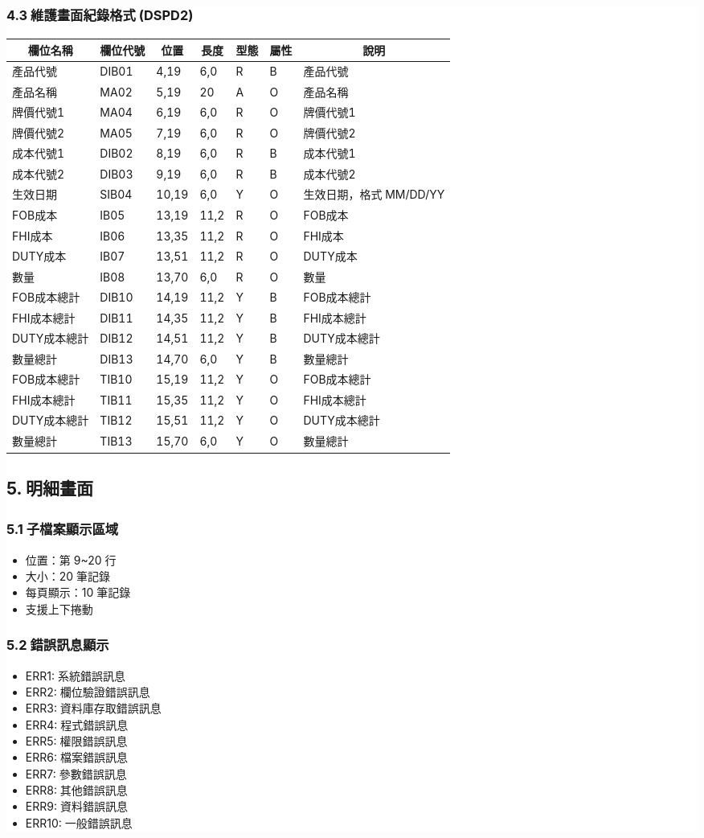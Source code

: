 ### 4.3 維護畫面紀錄格式 (DSPD2)
| 欄位名稱 | 欄位代號 | 位置 | 長度 | 型態 | 屬性 | 說明 |
|----------|----------|------|------|------|------|------|
| 產品代號 | DIB01 | 4,19 | 6,0 | R | B | 產品代號 |
| 產品名稱 | MA02 | 5,19 | 20 | A | O | 產品名稱 |
| 牌價代號1 | MA04 | 6,19 | 6,0 | R | O | 牌價代號1 |
| 牌價代號2 | MA05 | 7,19 | 6,0 | R | O | 牌價代號2 |
| 成本代號1 | DIB02 | 8,19 | 6,0 | R | B | 成本代號1 |
| 成本代號2 | DIB03 | 9,19 | 6,0 | R | B | 成本代號2 |
| 生效日期 | SIB04 | 10,19 | 6,0 | Y | O | 生效日期，格式 MM/DD/YY |
| FOB成本 | IB05 | 13,19 | 11,2 | R | O | FOB成本 |
| FHI成本 | IB06 | 13,35 | 11,2 | R | O | FHI成本 |
| DUTY成本 | IB07 | 13,51 | 11,2 | R | O | DUTY成本 |
| 數量 | IB08 | 13,70 | 6,0 | R | O | 數量 |
| FOB成本總計 | DIB10 | 14,19 | 11,2 | Y | B | FOB成本總計 |
| FHI成本總計 | DIB11 | 14,35 | 11,2 | Y | B | FHI成本總計 |
| DUTY成本總計 | DIB12 | 14,51 | 11,2 | Y | B | DUTY成本總計 |
| 數量總計 | DIB13 | 14,70 | 6,0 | Y | B | 數量總計 |
| FOB成本總計 | TIB10 | 15,19 | 11,2 | Y | O | FOB成本總計 |
| FHI成本總計 | TIB11 | 15,35 | 11,2 | Y | O | FHI成本總計 |
| DUTY成本總計 | TIB12 | 15,51 | 11,2 | Y | O | DUTY成本總計 |
| 數量總計 | TIB13 | 15,70 | 6,0 | Y | O | 數量總計 |

## 5. 明細畫面

### 5.1 子檔案顯示區域
- 位置：第 9~20 行
- 大小：20 筆記錄
- 每頁顯示：10 筆記錄
- 支援上下捲動

### 5.2 錯誤訊息顯示
- ERR1: 系統錯誤訊息
- ERR2: 欄位驗證錯誤訊息
- ERR3: 資料庫存取錯誤訊息
- ERR4: 程式錯誤訊息
- ERR5: 權限錯誤訊息
- ERR6: 檔案錯誤訊息
- ERR7: 參數錯誤訊息
- ERR8: 其他錯誤訊息
- ERR9: 資料錯誤訊息
- ERR10: 一般錯誤訊息

